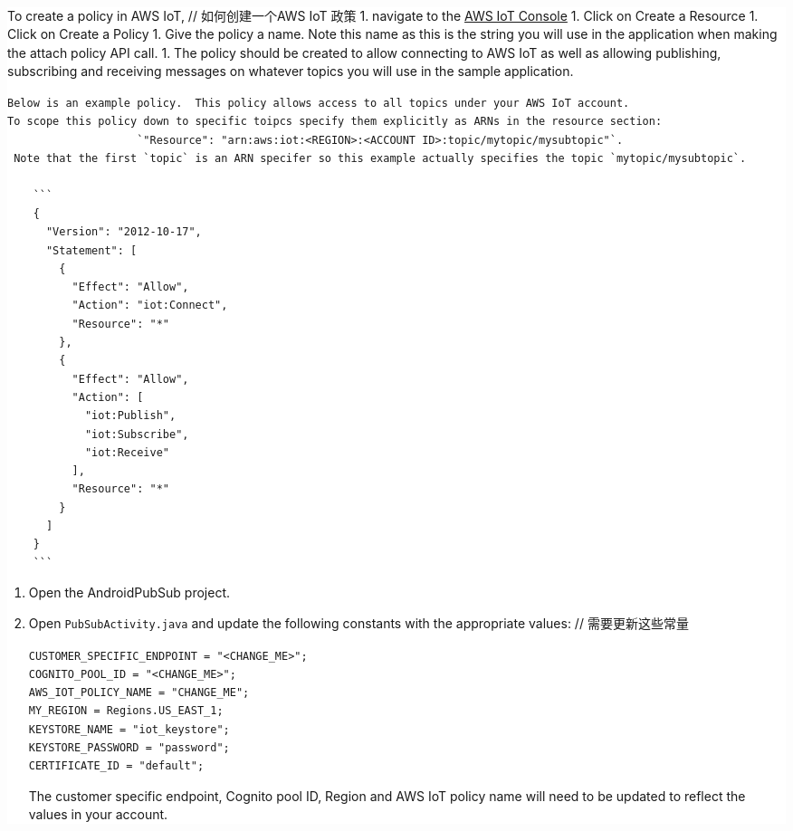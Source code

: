  To create a policy in AWS IoT,   // 如何创建一个AWS IoT 政策
    1. navigate to the [AWS IoT Console](https://console.aws.amazon.com/iot/home)
    1. Click on Create a Resource
    1. Click on Create a Policy
    1. Give the policy a name.  Note this name as this is the string you will use in the application when making the attach policy API call.
    1. The policy should be created to allow connecting to AWS IoT as well as allowing publishing,
    subscribing and receiving messages on whatever topics you will use in the sample application.

    Below is an example policy.  This policy allows access to all topics under your AWS IoT account.
    To scope this policy down to specific toipcs specify them explicitly as ARNs in the resource section:
                        `"Resource": "arn:aws:iot:<REGION>:<ACCOUNT ID>:topic/mytopic/mysubtopic"`.
     Note that the first `topic` is an ARN specifer so this example actually specifies the topic `mytopic/mysubtopic`.

        ```
        {
          "Version": "2012-10-17",
          "Statement": [
            {
              "Effect": "Allow",
              "Action": "iot:Connect",
              "Resource": "*"
            },
            {
              "Effect": "Allow",
              "Action": [
                "iot:Publish",
                "iot:Subscribe",
                "iot:Receive"
              ],
              "Resource": "*"
            }
          ]
        }
        ```

1. Open the AndroidPubSub project.

1. Open `PubSubActivity.java` and update the following constants with the appropriate values:  // 需要更新这些常量

    ```
    CUSTOMER_SPECIFIC_ENDPOINT = "<CHANGE_ME>";
    COGNITO_POOL_ID = "<CHANGE_ME>";
    AWS_IOT_POLICY_NAME = "CHANGE_ME";
    MY_REGION = Regions.US_EAST_1;
    KEYSTORE_NAME = "iot_keystore";
    KEYSTORE_PASSWORD = "password";
    CERTIFICATE_ID = "default";
    ```
    The customer specific endpoint, Cognito pool ID, Region and AWS IoT policy name will need to be updated to reflect the values in your account.
